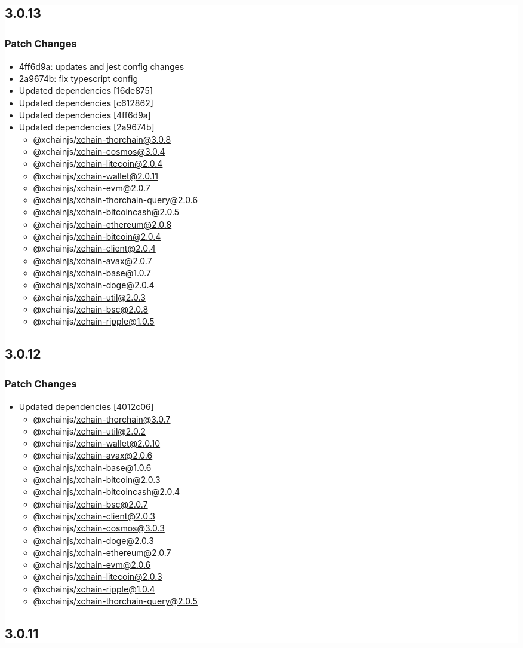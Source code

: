 ## 3.0.13

### Patch Changes

- 4ff6d9a: updates and jest config changes
- 2a9674b: fix typescript config
- Updated dependencies [16de875]
- Updated dependencies [c612862]
- Updated dependencies [4ff6d9a]
- Updated dependencies [2a9674b]
  - @xchainjs/xchain-thorchain@3.0.8
  - @xchainjs/xchain-cosmos@3.0.4
  - @xchainjs/xchain-litecoin@2.0.4
  - @xchainjs/xchain-wallet@2.0.11
  - @xchainjs/xchain-evm@2.0.7
  - @xchainjs/xchain-thorchain-query@2.0.6
  - @xchainjs/xchain-bitcoincash@2.0.5
  - @xchainjs/xchain-ethereum@2.0.8
  - @xchainjs/xchain-bitcoin@2.0.4
  - @xchainjs/xchain-client@2.0.4
  - @xchainjs/xchain-avax@2.0.7
  - @xchainjs/xchain-base@1.0.7
  - @xchainjs/xchain-doge@2.0.4
  - @xchainjs/xchain-util@2.0.3
  - @xchainjs/xchain-bsc@2.0.8
  - @xchainjs/xchain-ripple@1.0.5

## 3.0.12

### Patch Changes

- Updated dependencies [4012c06]
  - @xchainjs/xchain-thorchain@3.0.7
  - @xchainjs/xchain-util@2.0.2
  - @xchainjs/xchain-wallet@2.0.10
  - @xchainjs/xchain-avax@2.0.6
  - @xchainjs/xchain-base@1.0.6
  - @xchainjs/xchain-bitcoin@2.0.3
  - @xchainjs/xchain-bitcoincash@2.0.4
  - @xchainjs/xchain-bsc@2.0.7
  - @xchainjs/xchain-client@2.0.3
  - @xchainjs/xchain-cosmos@3.0.3
  - @xchainjs/xchain-doge@2.0.3
  - @xchainjs/xchain-ethereum@2.0.7
  - @xchainjs/xchain-evm@2.0.6
  - @xchainjs/xchain-litecoin@2.0.3
  - @xchainjs/xchain-ripple@1.0.4
  - @xchainjs/xchain-thorchain-query@2.0.5

## 3.0.11
